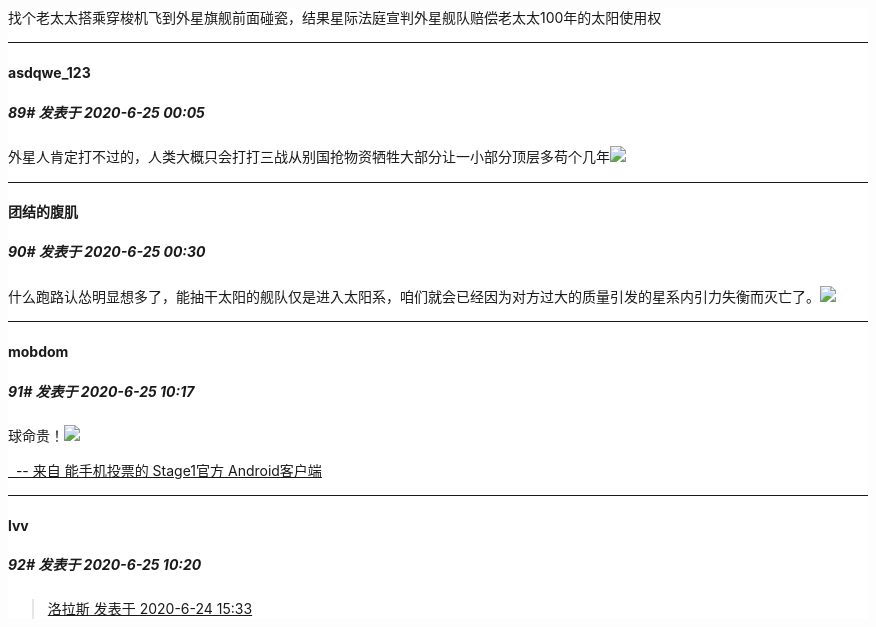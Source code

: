 


找个老太太搭乘穿梭机飞到外星旗舰前面碰瓷，结果星际法庭宣判外星舰队赔偿老太太100年的太阳使用权







*****

####  asdqwe_123  
##### 89#       发表于 2020-6-25 00:05




外星人肯定打不过的，人类大概只会打打三战从别国抢物资牺牲大部分让一小部分顶层多苟个几年<img src="https://static.saraba1st.com/image/smiley/face2017/002.png" referrerpolicy="no-referrer">







*****

####  团结的腹肌  
##### 90#       发表于 2020-6-25 00:30




什么跑路认怂明显想多了，能抽干太阳的舰队仅是进入太阳系，咱们就会已经因为对方过大的质量引发的星系内引力失衡而灭亡了。<img src="https://static.saraba1st.com/image/smiley/face2017/067.png" referrerpolicy="no-referrer">







*****

####  mobdom  
##### 91#       发表于 2020-6-25 10:17




球命贵！<img src="https://static.saraba1st.com/image/smiley/face2017/037.png" referrerpolicy="no-referrer">

[  -- 来自 能手机投票的 Stage1官方 Android客户端](https://www.coolapk.com/apk/140634)







*****

####  lvv  
##### 92#       发表于 2020-6-25 10:20



<blockquote><a href="httphttps://bbs.saraba1st.com/2b/forum.php?mod=redirect&amp;goto=findpost&amp;pid=47935059&amp;ptid=1943850" target="_blank">洛拉斯 发表于 2020-6-24 15:33</a>
